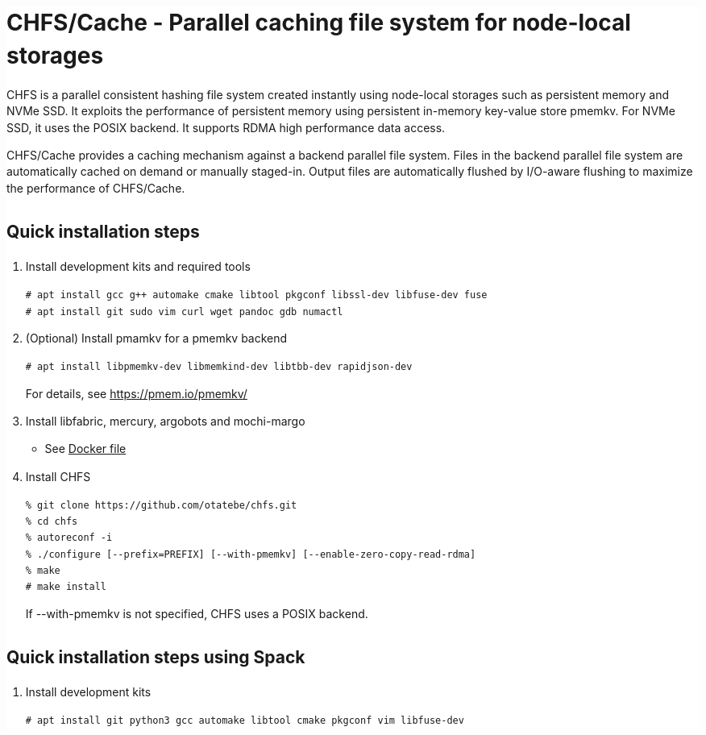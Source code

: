 # CHFS/Cache - Parallel caching file system for node-local storages

CHFS is a parallel consistent hashing file system created instantly using node-local storages such as persistent memory and NVMe SSD.  It exploits the performance of persistent memory using persistent in-memory key-value store pmemkv.  For NVMe SSD, it uses the POSIX backend.  It supports RDMA high performance data access.

CHFS/Cache provides a caching mechanism against a backend parallel file system.  Files in the backend parallel file system are automatically cached on demand or manually staged-in.  Output files are automatically flushed by I/O-aware flushing to maximize the performance of CHFS/Cache.

## Quick installation steps

1. Install development kits and required tools

       # apt install gcc g++ automake cmake libtool pkgconf libssl-dev libfuse-dev fuse
       # apt install git sudo vim curl wget pandoc gdb numactl

1. (Optional) Install pmamkv for a pmemkv backend

       # apt install libpmemkv-dev libmemkind-dev libtbb-dev rapidjson-dev

   For details, see https://pmem.io/pmemkv/

1. Install libfabric, mercury, argobots and mochi-margo

   - See [Docker file](dev/Dockerfile)

1. Install CHFS

       % git clone https://github.com/otatebe/chfs.git
       % cd chfs
       % autoreconf -i
       % ./configure [--prefix=PREFIX] [--with-pmemkv] [--enable-zero-copy-read-rdma]
       % make
       # make install

   If --with-pmemkv is not specified, CHFS uses a POSIX backend.


## Quick installation steps using Spack

1. Install development kits

       # apt install git python3 gcc automake libtool cmake pkgconf vim libfuse-dev

